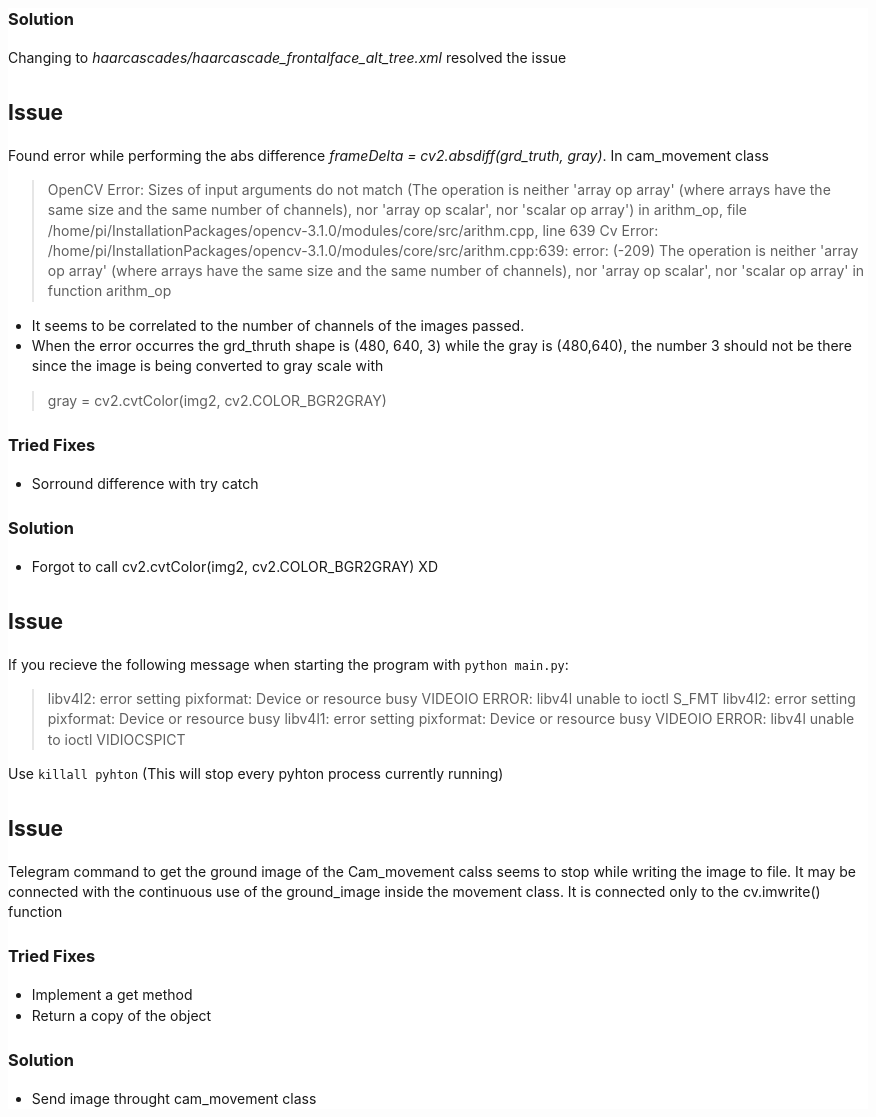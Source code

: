 ### Solution 
Changing to *haarcascades/haarcascade_frontalface_alt_tree.xml* resolved the issue

## Issue 
Found error while performing the abs difference *frameDelta = cv2.absdiff(grd_truth, gray)*. In cam_movement class
> OpenCV Error: Sizes of input arguments do not match (The operation is neither 'array op array' (where arrays have the same size and the same number of channels), nor 'array op scalar', nor 'scalar op array') in arithm_op, file /home/pi/InstallationPackages/opencv-3.1.0/modules/core/src/arithm.cpp, line 639
Cv Error: /home/pi/InstallationPackages/opencv-3.1.0/modules/core/src/arithm.cpp:639: error: (-209) The operation is neither 'array op array' (where arrays have the same size and the same number of channels), nor 'array op scalar', nor 'scalar op array' in function arithm_op

* It seems to be correlated to the number of channels of the images passed.
* When the error occurres the grd_thruth  shape is (480, 640, 3) while the gray is (480,640), the number 3 should not be there since the image is being converted to gray scale with
> gray = cv2.cvtColor(img2, cv2.COLOR_BGR2GRAY)

### Tried Fixes
* Sorround difference with try catch

### Solution
* Forgot to call  cv2.cvtColor(img2, cv2.COLOR_BGR2GRAY) XD

## Issue
If you recieve the following message when starting the program with `python main.py`:
>libv4l2: error setting pixformat: Device or resource busy
VIDEOIO ERROR: libv4l unable to ioctl S_FMT
libv4l2: error setting pixformat: Device or resource busy
libv4l1: error setting pixformat: Device or resource busy
VIDEOIO ERROR: libv4l unable to ioctl VIDIOCSPICT

Use `killall pyhton` (This will stop every pyhton process currently running)

## Issue
Telegram command to get the ground image of the Cam_movement calss seems to stop while writing the image to file. It may be
connected with the continuous use of the ground_image inside the movement class.
It is connected only to the cv.imwrite() function

### Tried Fixes

* Implement a get method
* Return a copy of the object

### Solution
* Send image throught cam_movement class
